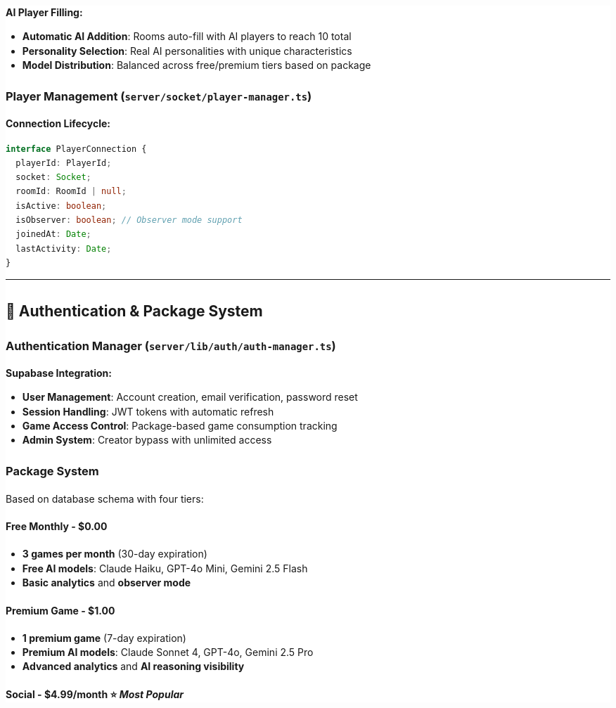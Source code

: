 **AI Player Filling:**

- **Automatic AI Addition**: Rooms auto-fill with AI players to reach 10 total
- **Personality Selection**: Real AI personalities with unique characteristics
- **Model Distribution**: Balanced across free/premium tiers based on package

### **Player Management** (`server/socket/player-manager.ts`)

**Connection Lifecycle:**

```typescript
interface PlayerConnection {
  playerId: PlayerId;
  socket: Socket;
  roomId: RoomId | null;
  isActive: boolean;
  isObserver: boolean; // Observer mode support
  joinedAt: Date;
  lastActivity: Date;
}
```

---

## 🔐 Authentication & Package System

### **Authentication Manager** (`server/lib/auth/auth-manager.ts`)

**Supabase Integration:**

- **User Management**: Account creation, email verification, password reset
- **Session Handling**: JWT tokens with automatic refresh
- **Game Access Control**: Package-based game consumption tracking
- **Admin System**: Creator bypass with unlimited access

### **Package System**

Based on database schema with four tiers:

#### **Free Monthly** - $0.00

- **3 games per month** (30-day expiration)
- **Free AI models**: Claude Haiku, GPT-4o Mini, Gemini 2.5 Flash
- **Basic analytics** and **observer mode**

#### **Premium Game** - $1.00

- **1 premium game** (7-day expiration)
- **Premium AI models**: Claude Sonnet 4, GPT-4o, Gemini 2.5 Pro
- **Advanced analytics** and **AI reasoning visibility**

#### **Social** - $4.99/month ⭐ _Most Popular_
